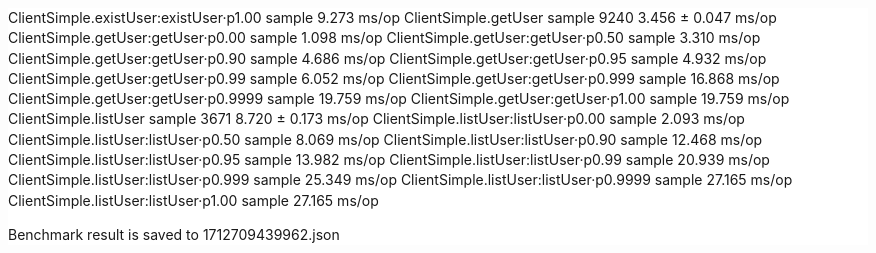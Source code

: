 ClientSimple.existUser:existUser·p1.00      sample          9.273           ms/op
ClientSimple.getUser                        sample   9240   3.456 ± 0.047   ms/op
ClientSimple.getUser:getUser·p0.00          sample          1.098           ms/op
ClientSimple.getUser:getUser·p0.50          sample          3.310           ms/op
ClientSimple.getUser:getUser·p0.90          sample          4.686           ms/op
ClientSimple.getUser:getUser·p0.95          sample          4.932           ms/op
ClientSimple.getUser:getUser·p0.99          sample          6.052           ms/op
ClientSimple.getUser:getUser·p0.999         sample         16.868           ms/op
ClientSimple.getUser:getUser·p0.9999        sample         19.759           ms/op
ClientSimple.getUser:getUser·p1.00          sample         19.759           ms/op
ClientSimple.listUser                       sample   3671   8.720 ± 0.173   ms/op
ClientSimple.listUser:listUser·p0.00        sample          2.093           ms/op
ClientSimple.listUser:listUser·p0.50        sample          8.069           ms/op
ClientSimple.listUser:listUser·p0.90        sample         12.468           ms/op
ClientSimple.listUser:listUser·p0.95        sample         13.982           ms/op
ClientSimple.listUser:listUser·p0.99        sample         20.939           ms/op
ClientSimple.listUser:listUser·p0.999       sample         25.349           ms/op
ClientSimple.listUser:listUser·p0.9999      sample         27.165           ms/op
ClientSimple.listUser:listUser·p1.00        sample         27.165           ms/op

Benchmark result is saved to 1712709439962.json
